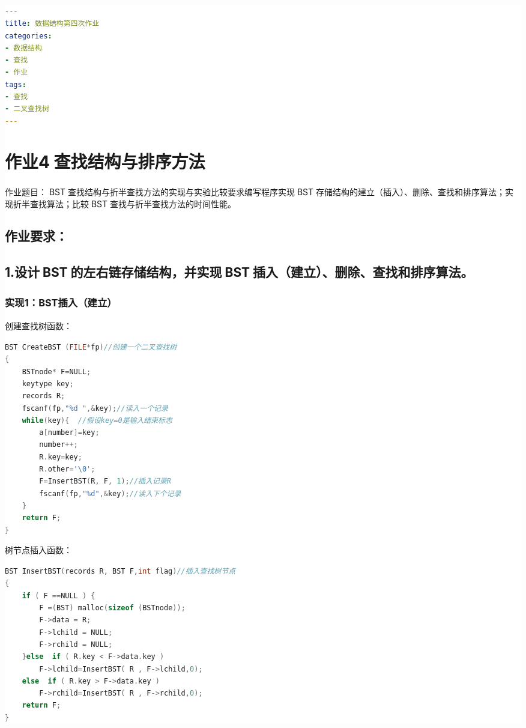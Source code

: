 ```yaml
---
title: 数据结构第四次作业
categories:
- 数据结构
- 查找
- 作业
tags:
- 查找
- 二叉查找树
---
```


# 作业4    查找结构与排序方法

作业题目： BST 查找结构与折半查找方法的实现与实验比较要求编写程序实现 BST 存储结构的建立（插入）、删除、查找和排序算法；实现折半查找算法；比较 BST 查找与折半查找方法的时间性能。  

## 作业要求：

## 1.设计 BST 的左右链存储结构，并实现 BST 插入（建立）、删除、查找和排序算法。

### 实现1：BST插入（建立）

创建查找树函数：

```c
BST CreateBST (FILE*fp)//创建一个二叉查找树
{
    BSTnode* F=NULL;
    keytype key;
    records R;
    fscanf(fp,"%d ",&key);//读入一个记录
    while(key){  //假设key=0是输入结束标志
        a[number]=key;
        number++;
        R.key=key;
        R.other='\0';
        F=InsertBST(R, F, 1);//插入记录R
        fscanf(fp,"%d",&key);//读入下个记录
    }
    return F;
}
```

树节点插入函数：

```c
BST InsertBST(records R, BST F,int flag)//插入查找树节点
{
    if ( F ==NULL ) {
        F =(BST) malloc(sizeof (BSTnode));
        F->data = R;
        F->lchild = NULL;
        F->rchild = NULL;
    }else  if ( R.key < F->data.key )
        F->lchild=InsertBST( R , F->lchild,0);
    else  if ( R.key > F->data.key )
        F->rchild=InsertBST( R , F->rchild,0);
    return F;
}
```
